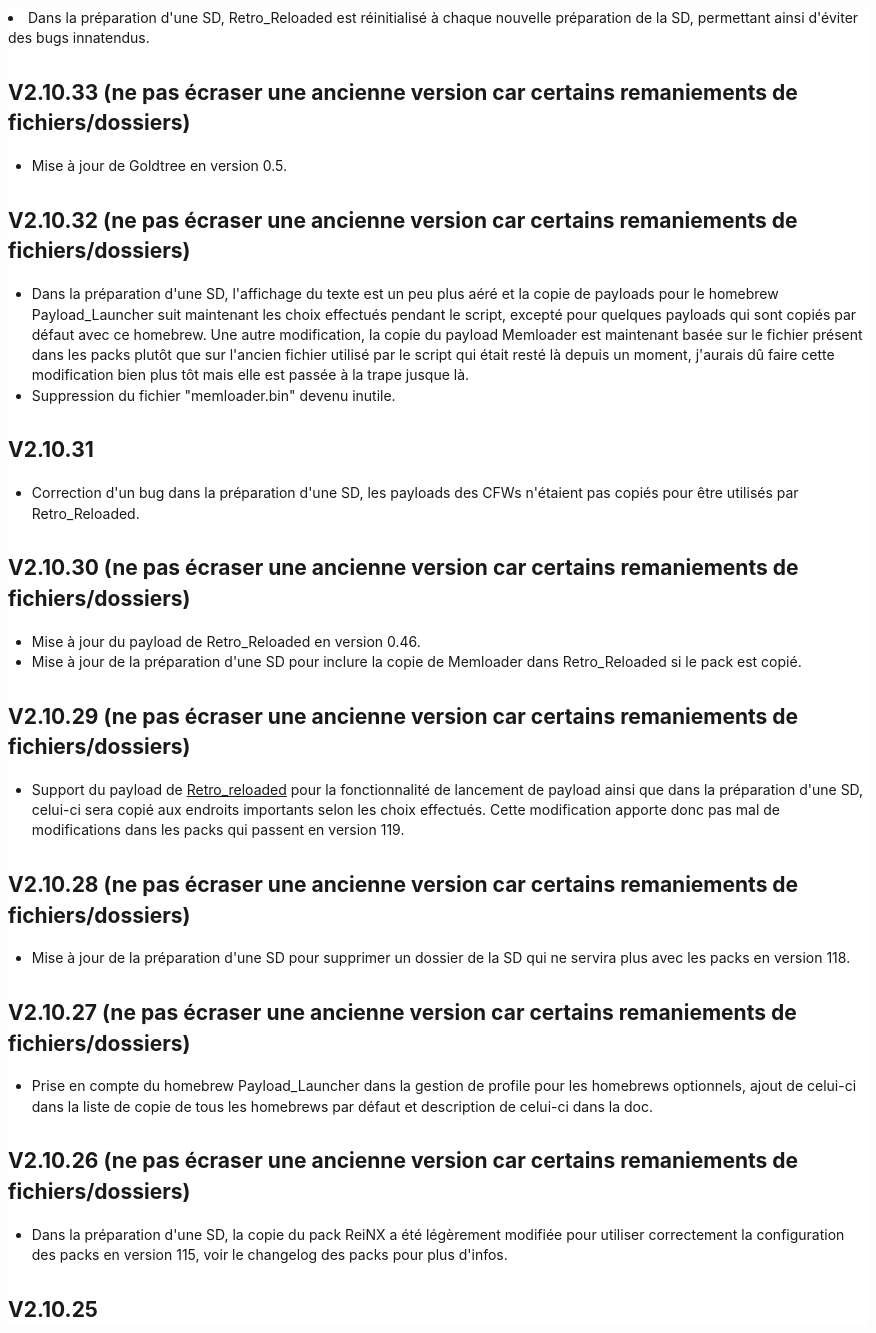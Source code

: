 <li>Dans la préparation d'une SD, Retro_Reloaded est réinitialisé à chaque nouvelle préparation de la SD, permettant ainsi d'éviter des bugs innatendus.</li>
</ul>
<h2>V2.10.33 (ne pas écraser une ancienne version car certains remaniements de fichiers/dossiers)</h2>
<ul>
<li>Mise à jour de Goldtree en version 0.5.</li>
</ul>
<h2>V2.10.32 (ne pas écraser une ancienne version car certains remaniements de fichiers/dossiers)</h2>
<ul>
<li>Dans la préparation d'une SD, l'affichage du texte est un peu plus aéré et la copie de payloads pour le homebrew Payload_Launcher suit maintenant les choix effectués pendant le script, excepté pour quelques payloads qui sont copiés par défaut avec ce homebrew. Une autre modification, la copie du payload Memloader est maintenant basée sur le fichier présent dans les packs plutôt que sur l'ancien fichier utilisé par le script qui était resté là depuis un moment, j'aurais dû faire cette modification bien plus tôt mais elle est passée à la trape jusque là.</li>
<li>Suppression du fichier "memloader.bin" devenu inutile.</li>
</ul>
<h2>V2.10.31</h2>
<ul>
<li>Correction d'un bug dans la préparation d'une SD, les payloads des CFWs n'étaient pas copiés pour être utilisés par Retro_Reloaded.</li>
</ul>
<h2>V2.10.30 (ne pas écraser une ancienne version car certains remaniements de fichiers/dossiers)</h2>
<ul>
<li>Mise à jour du payload de Retro_Reloaded en version 0.46.</li>
<li>Mise à jour de la préparation d'une SD pour inclure la copie de Memloader dans Retro_Reloaded si le pack est copié.</li>
</ul>
<h2>V2.10.29 (ne pas écraser une ancienne version car certains remaniements de fichiers/dossiers)</h2>
<ul>
<li>Support du payload de <a target="_blank" href="https://github.com/RetroGamer74/RR_RetroReloaded/releases">Retro_reloaded</a> pour la fonctionnalité de lancement de payload ainsi que dans la préparation d'une SD, celui-ci sera copié aux endroits importants selon les choix effectués. Cette modification apporte donc pas mal de modifications dans les packs qui passent en version 119.</li>
</ul>
<h2>V2.10.28 (ne pas écraser une ancienne version car certains remaniements de fichiers/dossiers)</h2>
<ul>
<li>Mise à jour de la préparation d'une SD pour supprimer un dossier de la SD qui ne servira plus avec les packs en version 118.</li>
</ul>
<h2>V2.10.27 (ne pas écraser une ancienne version car certains remaniements de fichiers/dossiers)</h2>
<ul>
<li>Prise en compte du homebrew Payload_Launcher dans la gestion de profile pour les homebrews optionnels, ajout de celui-ci dans la liste de copie de tous les homebrews par défaut et description de celui-ci dans la doc.</li>
</ul>
<h2>V2.10.26 (ne pas écraser une ancienne version car certains remaniements de fichiers/dossiers)</h2>
<ul>
<li>Dans la préparation d'une SD, la copie du pack ReiNX a été légèrement modifiée pour utiliser correctement la configuration des packs en version 115, voir le changelog des packs pour plus d'infos.</li>
</ul>
<h2>V2.10.25</h2>
<ul>